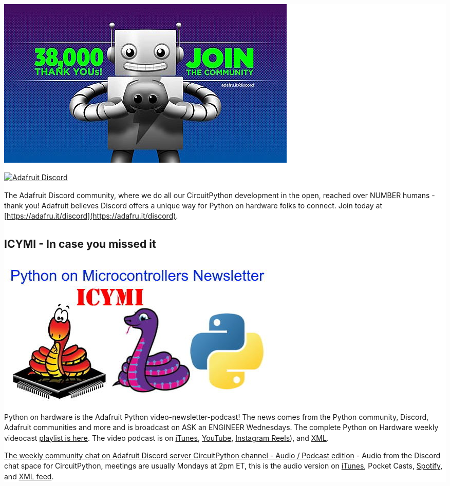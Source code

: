 [![NUMBER THANKS](../assets/20231204/38kdiscord.jpg)](https://adafru.it/discord)

[![Adafruit Discord](https://discordapp.com/api/guilds/327254708534116352/embed.png?style=banner3)](https://discord.gg/adafruit)

The Adafruit Discord community, where we do all our CircuitPython development in the open, reached over NUMBER humans - thank you! Adafruit believes Discord offers a unique way for Python on hardware folks to connect. Join today at [https://adafru.it/discord](https://adafru.it/discord).

## ICYMI - In case you missed it

[![ICYMI](../assets/20231204/20231204icymi.jpg)](https://www.youtube.com/playlist?list=PLjF7R1fz_OOXRMjM7Sm0J2Xt6H81TdDev)

Python on hardware is the Adafruit Python video-newsletter-podcast! The news comes from the Python community, Discord, Adafruit communities and more and is broadcast on ASK an ENGINEER Wednesdays. The complete Python on Hardware weekly videocast [playlist is here](https://www.youtube.com/playlist?list=PLjF7R1fz_OOXRMjM7Sm0J2Xt6H81TdDev). The video podcast is on [iTunes](https://itunes.apple.com/us/podcast/python-on-hardware/id1451685192?mt=2), [YouTube](http://adafru.it/pohepisodes), [Instagram Reels](https://www.instagram.com/adafruit/channel/)), and [XML](https://itunes.apple.com/us/podcast/python-on-hardware/id1451685192?mt=2).

[The weekly community chat on Adafruit Discord server CircuitPython channel - Audio / Podcast edition](https://itunes.apple.com/us/podcast/circuitpython-weekly-meeting/id1451685016) - Audio from the Discord chat space for CircuitPython, meetings are usually Mondays at 2pm ET, this is the audio version on [iTunes](https://itunes.apple.com/us/podcast/circuitpython-weekly-meeting/id1451685016), Pocket Casts, [Spotify](https://adafru.it/spotify), and [XML feed](https://adafruit-podcasts.s3.amazonaws.com/circuitpython_weekly_meeting/audio-podcast.xml).
